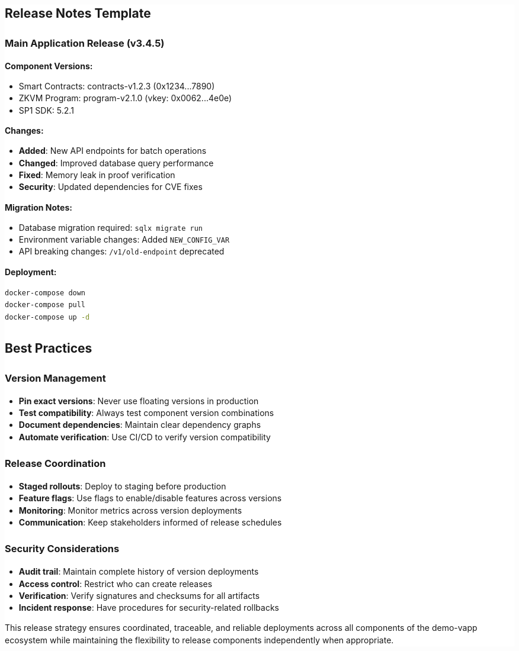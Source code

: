 ## Release Notes Template

### Main Application Release (v3.4.5)
**Component Versions:**
- Smart Contracts: contracts-v1.2.3 (0x1234...7890)
- ZKVM Program: program-v2.1.0 (vkey: 0x0062...4e0e)
- SP1 SDK: 5.2.1

**Changes:**
- **Added**: New API endpoints for batch operations
- **Changed**: Improved database query performance
- **Fixed**: Memory leak in proof verification
- **Security**: Updated dependencies for CVE fixes

**Migration Notes:**
- Database migration required: `sqlx migrate run`
- Environment variable changes: Added `NEW_CONFIG_VAR`
- API breaking changes: `/v1/old-endpoint` deprecated

**Deployment:**
```bash
docker-compose down
docker-compose pull
docker-compose up -d
```

## Best Practices

### Version Management
- **Pin exact versions**: Never use floating versions in production
- **Test compatibility**: Always test component version combinations
- **Document dependencies**: Maintain clear dependency graphs
- **Automate verification**: Use CI/CD to verify version compatibility

### Release Coordination
- **Staged rollouts**: Deploy to staging before production
- **Feature flags**: Use flags to enable/disable features across versions
- **Monitoring**: Monitor metrics across version deployments
- **Communication**: Keep stakeholders informed of release schedules

### Security Considerations
- **Audit trail**: Maintain complete history of version deployments
- **Access control**: Restrict who can create releases
- **Verification**: Verify signatures and checksums for all artifacts
- **Incident response**: Have procedures for security-related rollbacks

This release strategy ensures coordinated, traceable, and reliable deployments across all components of the demo-vapp ecosystem while maintaining the flexibility to release components independently when appropriate.

